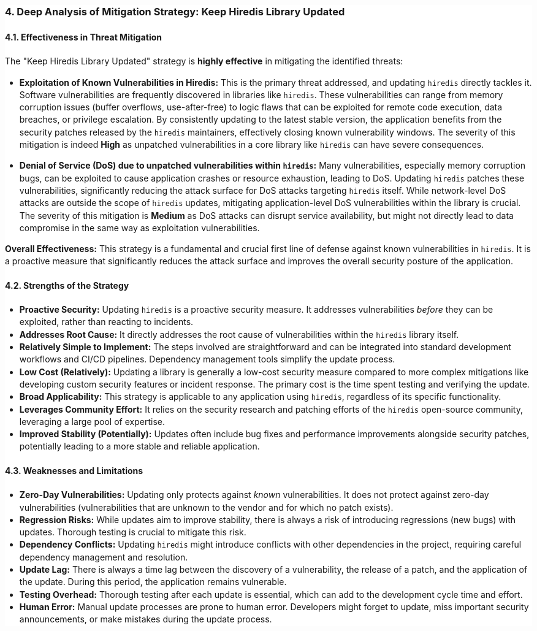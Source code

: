 
### 4. Deep Analysis of Mitigation Strategy: Keep Hiredis Library Updated

#### 4.1. Effectiveness in Threat Mitigation

The "Keep Hiredis Library Updated" strategy is **highly effective** in mitigating the identified threats:

*   **Exploitation of Known Vulnerabilities in Hiredis:** This is the primary threat addressed, and updating `hiredis` directly tackles it.  Software vulnerabilities are frequently discovered in libraries like `hiredis`.  These vulnerabilities can range from memory corruption issues (buffer overflows, use-after-free) to logic flaws that can be exploited for remote code execution, data breaches, or privilege escalation. By consistently updating to the latest stable version, the application benefits from the security patches released by the `hiredis` maintainers, effectively closing known vulnerability windows.  The severity of this mitigation is indeed **High** as unpatched vulnerabilities in a core library like `hiredis` can have severe consequences.

*   **Denial of Service (DoS) due to unpatched vulnerabilities within `hiredis`:**  Many vulnerabilities, especially memory corruption bugs, can be exploited to cause application crashes or resource exhaustion, leading to DoS. Updating `hiredis` patches these vulnerabilities, significantly reducing the attack surface for DoS attacks targeting `hiredis` itself. While network-level DoS attacks are outside the scope of `hiredis` updates, mitigating application-level DoS vulnerabilities within the library is crucial. The severity of this mitigation is **Medium** as DoS attacks can disrupt service availability, but might not directly lead to data compromise in the same way as exploitation vulnerabilities.

**Overall Effectiveness:**  This strategy is a fundamental and crucial first line of defense against known vulnerabilities in `hiredis`. It is a proactive measure that significantly reduces the attack surface and improves the overall security posture of the application.

#### 4.2. Strengths of the Strategy

*   **Proactive Security:**  Updating `hiredis` is a proactive security measure. It addresses vulnerabilities *before* they can be exploited, rather than reacting to incidents.
*   **Addresses Root Cause:**  It directly addresses the root cause of vulnerabilities within the `hiredis` library itself.
*   **Relatively Simple to Implement:**  The steps involved are straightforward and can be integrated into standard development workflows and CI/CD pipelines. Dependency management tools simplify the update process.
*   **Low Cost (Relatively):**  Updating a library is generally a low-cost security measure compared to more complex mitigations like developing custom security features or incident response. The primary cost is the time spent testing and verifying the update.
*   **Broad Applicability:**  This strategy is applicable to any application using `hiredis`, regardless of its specific functionality.
*   **Leverages Community Effort:**  It relies on the security research and patching efforts of the `hiredis` open-source community, leveraging a large pool of expertise.
*   **Improved Stability (Potentially):**  Updates often include bug fixes and performance improvements alongside security patches, potentially leading to a more stable and reliable application.

#### 4.3. Weaknesses and Limitations

*   **Zero-Day Vulnerabilities:**  Updating only protects against *known* vulnerabilities. It does not protect against zero-day vulnerabilities (vulnerabilities that are unknown to the vendor and for which no patch exists).
*   **Regression Risks:**  While updates aim to improve stability, there is always a risk of introducing regressions (new bugs) with updates. Thorough testing is crucial to mitigate this risk.
*   **Dependency Conflicts:**  Updating `hiredis` might introduce conflicts with other dependencies in the project, requiring careful dependency management and resolution.
*   **Update Lag:**  There is always a time lag between the discovery of a vulnerability, the release of a patch, and the application of the update. During this period, the application remains vulnerable.
*   **Testing Overhead:**  Thorough testing after each update is essential, which can add to the development cycle time and effort.
*   **Human Error:**  Manual update processes are prone to human error. Developers might forget to update, miss important security announcements, or make mistakes during the update process.